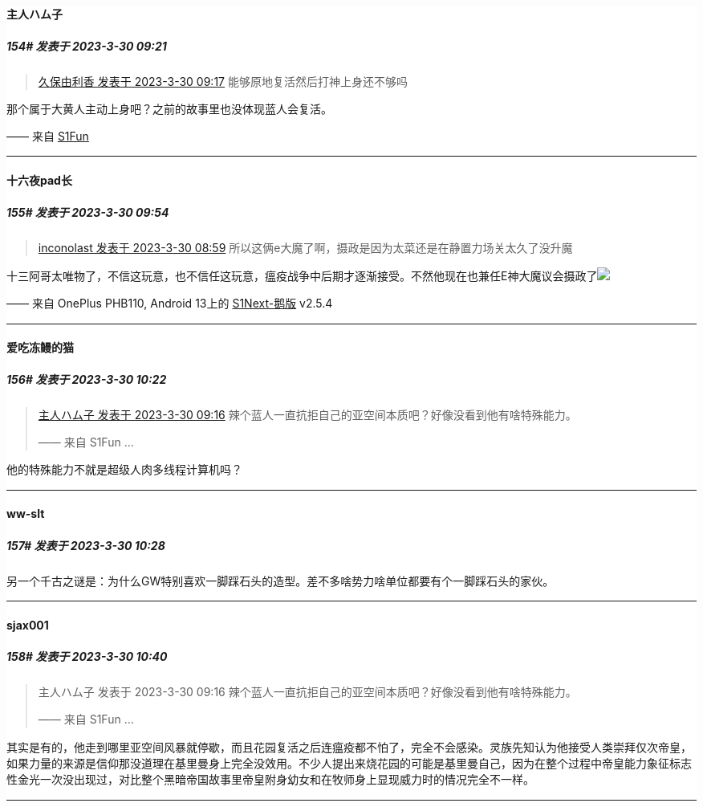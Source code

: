 ####  主人ハム子  
##### 154#       发表于 2023-3-30 09:21

<blockquote><a href="httphttps://bbs.saraba1st.com/2b/forum.php?mod=redirect&amp;goto=findpost&amp;pid=60269781&amp;ptid=2125521" target="_blank">久保由利香 发表于 2023-3-30 09:17</a>
能够原地复活然后打神上身还不够吗</blockquote>
那个属于大黄人主动上身吧？之前的故事里也没体现蓝人会复活。

—— 来自 [S1Fun](https://s1fun.koalcat.com)

*****

####  十六夜pad长  
##### 155#       发表于 2023-3-30 09:54

<blockquote><a href="httphttps://bbs.saraba1st.com/2b/forum.php?mod=redirect&amp;goto=findpost&amp;pid=60269604&amp;ptid=2125521" target="_blank">inconolast 发表于 2023-3-30 08:59</a>
所以这俩e大魔了啊，摄政是因为太菜还是在静置力场关太久了没升魔</blockquote>
十三阿哥太唯物了，不信这玩意，也不信任这玩意，瘟疫战争中后期才逐渐接受。不然他现在也兼任E神大魔议会摄政了<img src="https://static.saraba1st.com/image/smiley/face2017/009.gif" referrerpolicy="no-referrer">

—— 来自 OnePlus PHB110, Android 13上的 [S1Next-鹅版](https://github.com/ykrank/S1-Next/releases) v2.5.4

*****

####  爱吃冻鳗的猫  
##### 156#       发表于 2023-3-30 10:22

<blockquote><a href="httphttps://bbs.saraba1st.com/2b/forum.php?mod=redirect&amp;goto=findpost&amp;pid=60269770&amp;ptid=2125521" target="_blank">主人ハム子 发表于 2023-3-30 09:16</a>
辣个蓝人一直抗拒自己的亚空间本质吧？好像没看到他有啥特殊能力。

—— 来自 S1Fun ...</blockquote>
他的特殊能力不就是超级人肉多线程计算机吗？

*****

####  ww-slt  
##### 157#       发表于 2023-3-30 10:28

另一个千古之谜是：为什么GW特别喜欢一脚踩石头的造型。差不多啥势力啥单位都要有个一脚踩石头的家伙。

*****

####  sjax001  
##### 158#       发表于 2023-3-30 10:40

<blockquote>主人ハム子 发表于 2023-3-30 09:16
辣个蓝人一直抗拒自己的亚空间本质吧？好像没看到他有啥特殊能力。

—— 来自 S1Fun ...</blockquote>
其实是有的，他走到哪里亚空间风暴就停歇，而且花园复活之后连瘟疫都不怕了，完全不会感染。灵族先知认为他接受人类崇拜仅次帝皇，如果力量的来源是信仰那没道理在基里曼身上完全没效用。不少人提出来烧花园的可能是基里曼自己，因为在整个过程中帝皇能力象征标志性金光一次没出现过，对比整个黑暗帝国故事里帝皇附身幼女和在牧师身上显现威力时的情况完全不一样。

*****
